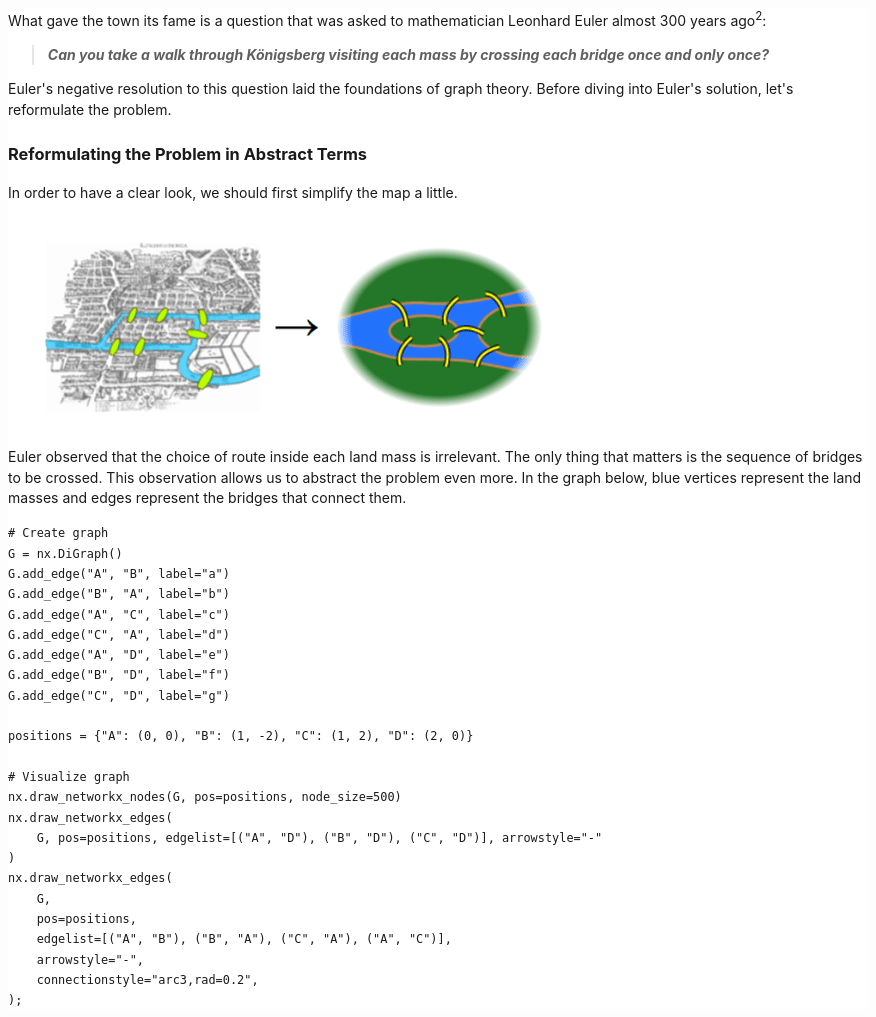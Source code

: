 What gave the town its fame is a question that was asked to mathematician Leonhard Euler almost 300 years ago$^{2}$:

> ***Can you take a walk through Königsberg visiting each mass by crossing each bridge once and only once?***

Euler's negative resolution to this question laid the foundations of graph theory. Before diving into Euler's solution, let's reformulate the problem.

### Reformulating the Problem in Abstract Terms

In order to have a clear look, we should first simplify the map a little.

![image:part1](images/part1.png)

Euler observed that the choice of route inside each land mass is irrelevant. The only thing that matters is the sequence of bridges to be crossed. This observation allows us to abstract the problem even more. In the graph below, blue vertices represent the land masses and edges represent the bridges that connect them.

```{code-cell} ipython3
# Create graph
G = nx.DiGraph()
G.add_edge("A", "B", label="a")
G.add_edge("B", "A", label="b")
G.add_edge("A", "C", label="c")
G.add_edge("C", "A", label="d")
G.add_edge("A", "D", label="e")
G.add_edge("B", "D", label="f")
G.add_edge("C", "D", label="g")

positions = {"A": (0, 0), "B": (1, -2), "C": (1, 2), "D": (2, 0)}

# Visualize graph
nx.draw_networkx_nodes(G, pos=positions, node_size=500)
nx.draw_networkx_edges(
    G, pos=positions, edgelist=[("A", "D"), ("B", "D"), ("C", "D")], arrowstyle="-"
)
nx.draw_networkx_edges(
    G,
    pos=positions,
    edgelist=[("A", "B"), ("B", "A"), ("C", "A"), ("A", "C")],
    arrowstyle="-",
    connectionstyle="arc3,rad=0.2",
);
```
